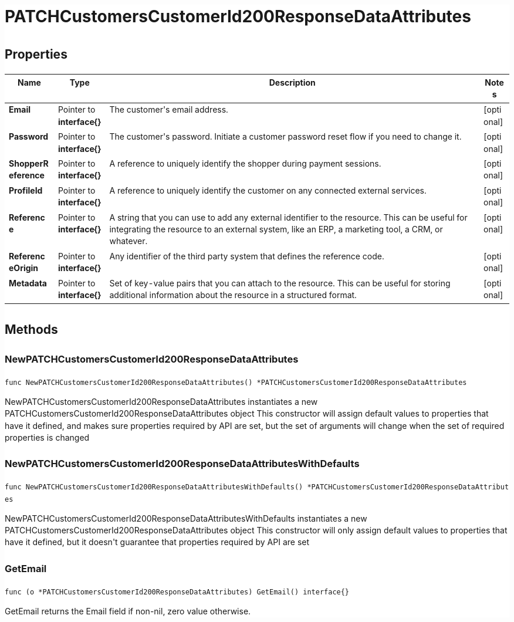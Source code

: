 # PATCHCustomersCustomerId200ResponseDataAttributes

## Properties

Name | Type | Description | Notes
------------ | ------------- | ------------- | -------------
**Email** | Pointer to **interface{}** | The customer&#39;s email address. | [optional] 
**Password** | Pointer to **interface{}** | The customer&#39;s password. Initiate a customer password reset flow if you need to change it. | [optional] 
**ShopperReference** | Pointer to **interface{}** | A reference to uniquely identify the shopper during payment sessions. | [optional] 
**ProfileId** | Pointer to **interface{}** | A reference to uniquely identify the customer on any connected external services. | [optional] 
**Reference** | Pointer to **interface{}** | A string that you can use to add any external identifier to the resource. This can be useful for integrating the resource to an external system, like an ERP, a marketing tool, a CRM, or whatever. | [optional] 
**ReferenceOrigin** | Pointer to **interface{}** | Any identifier of the third party system that defines the reference code. | [optional] 
**Metadata** | Pointer to **interface{}** | Set of key-value pairs that you can attach to the resource. This can be useful for storing additional information about the resource in a structured format. | [optional] 

## Methods

### NewPATCHCustomersCustomerId200ResponseDataAttributes

`func NewPATCHCustomersCustomerId200ResponseDataAttributes() *PATCHCustomersCustomerId200ResponseDataAttributes`

NewPATCHCustomersCustomerId200ResponseDataAttributes instantiates a new PATCHCustomersCustomerId200ResponseDataAttributes object
This constructor will assign default values to properties that have it defined,
and makes sure properties required by API are set, but the set of arguments
will change when the set of required properties is changed

### NewPATCHCustomersCustomerId200ResponseDataAttributesWithDefaults

`func NewPATCHCustomersCustomerId200ResponseDataAttributesWithDefaults() *PATCHCustomersCustomerId200ResponseDataAttributes`

NewPATCHCustomersCustomerId200ResponseDataAttributesWithDefaults instantiates a new PATCHCustomersCustomerId200ResponseDataAttributes object
This constructor will only assign default values to properties that have it defined,
but it doesn't guarantee that properties required by API are set

### GetEmail

`func (o *PATCHCustomersCustomerId200ResponseDataAttributes) GetEmail() interface{}`

GetEmail returns the Email field if non-nil, zero value otherwise.
